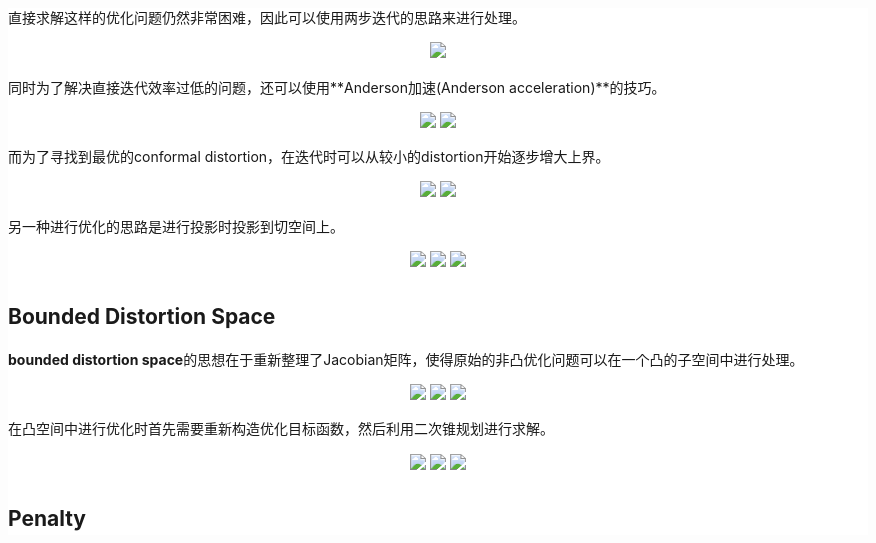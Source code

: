 直接求解这样的优化问题仍然非常困难，因此可以使用两步迭代的思路来进行处理。

<div align=center>
<img src="https://i.imgur.com/sPdxNPR.png" width="80%">
</div>

同时为了解决直接迭代效率过低的问题，还可以使用**Anderson加速(Anderson acceleration)**的技巧。

<div align=center>
<img src="https://i.imgur.com/USsm1mI.png" width="80%">
<img src="https://i.imgur.com/1YeORHj.png" width="80%">
</div>

而为了寻找到最优的conformal distortion，在迭代时可以从较小的distortion开始逐步增大上界。

<div align=center>
<img src="https://i.imgur.com/3iGtRjh.png" width="80%">
<img src="https://i.imgur.com/11WLLzo.png" width="80%">
</div>

另一种进行优化的思路是进行投影时投影到切空间上。

<div align=center>
<img src="https://i.imgur.com/KBupeGc.png" width="80%">
<img src="https://i.imgur.com/sMfEtAw.png" width="80%">
<img src="https://i.imgur.com/E97YA1U.png" width="80%">
</div>

## Bounded Distortion Space

**bounded distortion space**的思想在于重新整理了Jacobian矩阵，使得原始的非凸优化问题可以在一个凸的子空间中进行处理。

<div align=center>
<img src="https://i.imgur.com/8XYaeFQ.png" width="80%">
<img src="https://i.imgur.com/nJsxY9v.png" width="80%">
<img src="https://i.imgur.com/XfVMMfn.png" width="80%">
</div>

在凸空间中进行优化时首先需要重新构造优化目标函数，然后利用二次锥规划进行求解。

<div align=center>
<img src="https://i.imgur.com/0EzxYUb.png" width="80%">
<img src="https://i.imgur.com/0SIIDpL.png" width="80%">
<img src="https://i.imgur.com/dODZXKB.png" width="80%">
</div>

## Penalty
